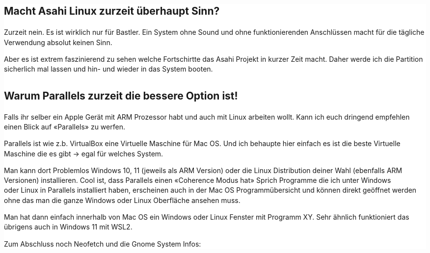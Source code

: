 


## Macht Asahi Linux zurzeit überhaupt Sinn?




Zurzeit nein. Es ist wirklich nur für Bastler. Ein System ohne Sound und ohne funktionierenden Anschlüssen macht für die tägliche Verwendung absolut keinen Sinn.





Aber es ist extrem faszinierend zu sehen welche Fortschirtte das Asahi Projekt in kurzer Zeit macht. Daher werde ich die Partition sicherlich mal lassen und hin- und wieder in das System booten.






## Warum Parallels zurzeit die bessere Option ist!




Falls ihr selber ein Apple Gerät mit ARM Prozessor habt und auch mit Linux arbeiten wollt. Kann ich euch dringend empfehlen einen Blick auf «Parallels» zu werfen.





Parallels ist wie z.b. VirtualBox eine Virtuelle Maschine für Mac OS. Und ich behaupte hier einfach es ist die beste Virtuelle Maschine die es gibt -> egal für welches System.





Man kann dort Problemlos Windows 10, 11 (jeweils als ARM Version) oder die Linux Distribution deiner Wahl (ebenfalls ARM Versionen) installieren. Cool ist, dass Parallels einen «Coherence Modus hat» Sprich Programme die ich unter Windows oder Linux in Parallels installiert haben, erscheinen auch in der Mac OS Programmübersicht und können direkt geöffnet werden ohne das man die ganze Windows oder Linux Oberfläche ansehen muss.





Man hat dann einfach innerhalb von Mac OS ein Windows oder Linux Fenster mit Programm XY. Sehr ähnlich funktioniert das übrigens auch in Windows 11 mit WSL2.





Zum Abschluss noch Neofetch und die Gnome System Infos:





[](https://rueegger.me/wp-content/uploads/2023/09/asahi-linux-neofetch.png)[](https://rueegger.me/wp-content/uploads/2023/09/gnome-infos.png)